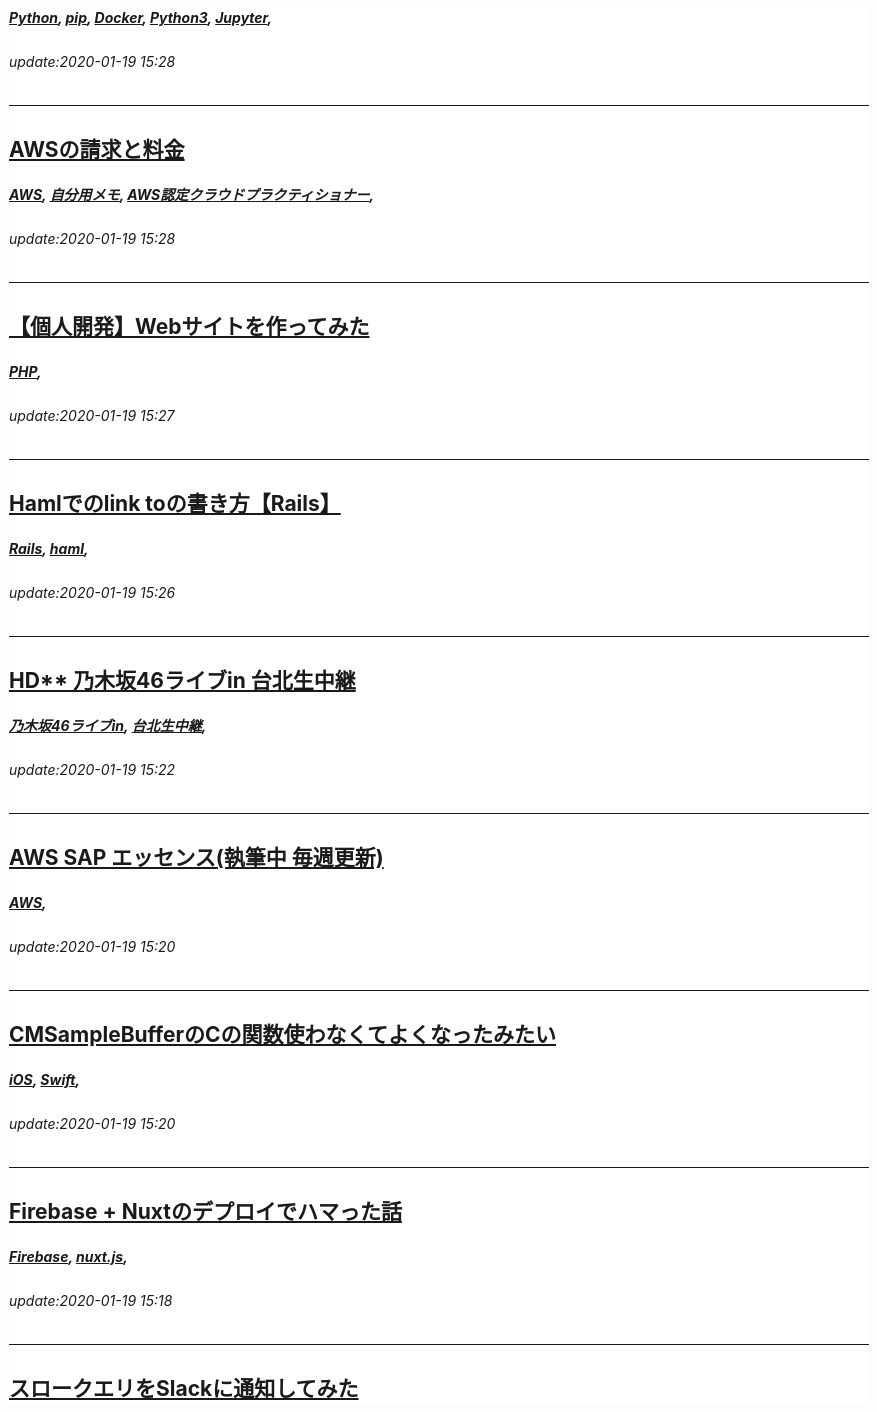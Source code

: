 ##### [Python](https://qiita.com/tags/Python), [pip](https://qiita.com/tags/pip), [Docker](https://qiita.com/tags/Docker), [Python3](https://qiita.com/tags/Python3), [Jupyter](https://qiita.com/tags/Jupyter), 
###### update:2020-01-19 15:28
---
## [AWSの請求と料金](https://qiita.com/taktak813tec/items/2639e646196dd93206a9)
##### [AWS](https://qiita.com/tags/AWS), [自分用メモ](https://qiita.com/tags/自分用メモ), [AWS認定クラウドプラクティショナー](https://qiita.com/tags/AWS認定クラウドプラクティショナー), 
###### update:2020-01-19 15:28
---
## [ 【個人開発】Webサイトを作ってみた](https://qiita.com/kflower/items/ab5d14e0a008cb265eba)
##### [PHP](https://qiita.com/tags/PHP), 
###### update:2020-01-19 15:27
---
## [Hamlでのlink toの書き方【Rails】](https://qiita.com/Pirori3182/items/3c7277154f4c6fe395ae)
##### [Rails](https://qiita.com/tags/Rails), [haml](https://qiita.com/tags/haml), 
###### update:2020-01-19 15:26
---
## [HD** 乃木坂46ライブin 台北生中継](https://qiita.com/xoviwa6006/items/bac2e10c6117be8e7ce8)
##### [乃木坂46ライブin](https://qiita.com/tags/乃木坂46ライブin), [台北生中継](https://qiita.com/tags/台北生中継), 
###### update:2020-01-19 15:22
---
## [AWS SAP エッセンス(執筆中 毎週更新)](https://qiita.com/onzuka_muscle/items/7f7d269e53132e6e37ba)
##### [AWS](https://qiita.com/tags/AWS), 
###### update:2020-01-19 15:20
---
## [CMSampleBufferのCの関数使わなくてよくなったみたい](https://qiita.com/noppefoxwolf/items/eadd31d7e2afea564f77)
##### [iOS](https://qiita.com/tags/iOS), [Swift](https://qiita.com/tags/Swift), 
###### update:2020-01-19 15:20
---
## [Firebase + Nuxtのデプロイでハマった話](https://qiita.com/Boccochan/items/4e94657ce7c760e75188)
##### [Firebase](https://qiita.com/tags/Firebase), [nuxt.js](https://qiita.com/tags/nuxt.js), 
###### update:2020-01-19 15:18
---
## [スロークエリをSlackに通知してみた](https://qiita.com/yuzoiwasaki/items/e218027d4915d8934b4f)
